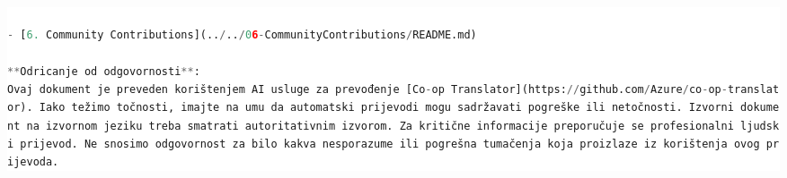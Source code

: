 ```python

- [6. Community Contributions](../../06-CommunityContributions/README.md)

**Odricanje od odgovornosti**:  
Ovaj dokument je preveden korištenjem AI usluge za prevođenje [Co-op Translator](https://github.com/Azure/co-op-translator). Iako težimo točnosti, imajte na umu da automatski prijevodi mogu sadržavati pogreške ili netočnosti. Izvorni dokument na izvornom jeziku treba smatrati autoritativnim izvorom. Za kritične informacije preporučuje se profesionalni ljudski prijevod. Ne snosimo odgovornost za bilo kakva nesporazume ili pogrešna tumačenja koja proizlaze iz korištenja ovog prijevoda.